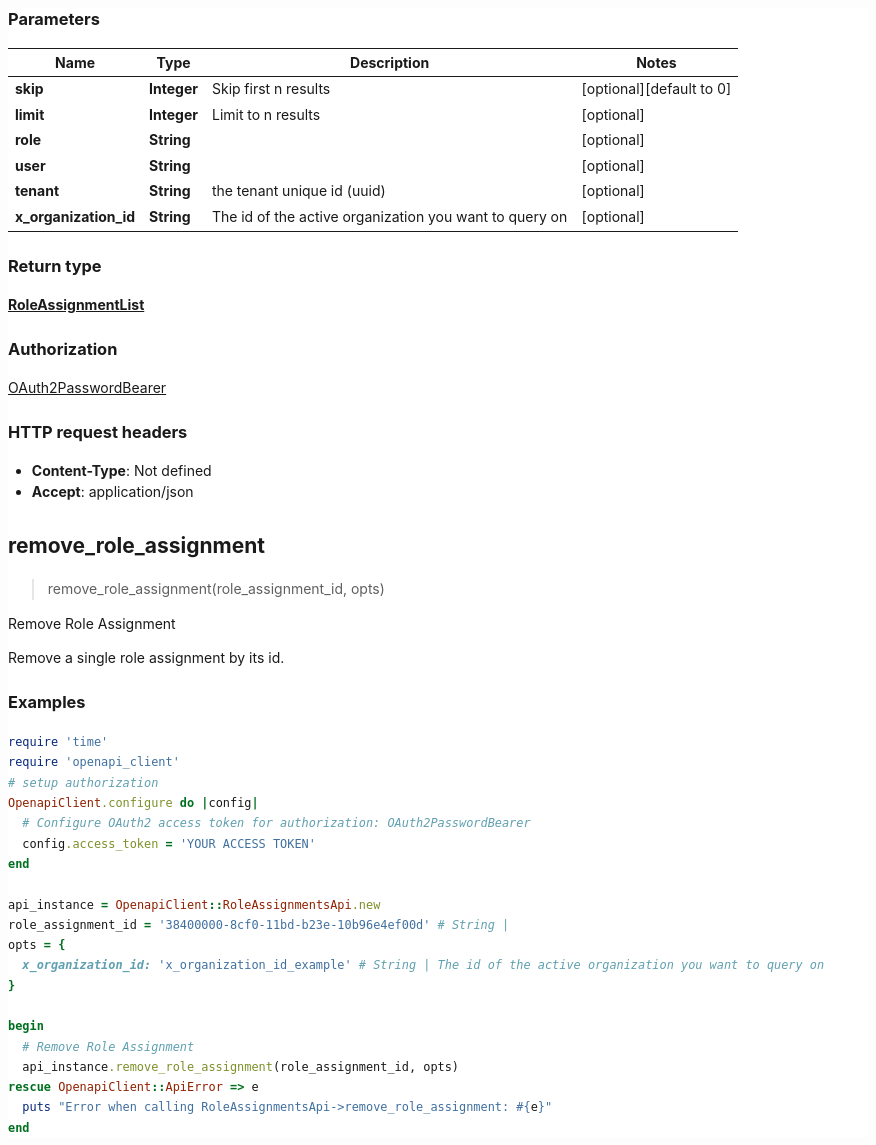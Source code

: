 ### Parameters

| Name | Type | Description | Notes |
| ---- | ---- | ----------- | ----- |
| **skip** | **Integer** | Skip first n results | [optional][default to 0] |
| **limit** | **Integer** | Limit to n results | [optional] |
| **role** | **String** |  | [optional] |
| **user** | **String** |  | [optional] |
| **tenant** | **String** | the tenant unique id (uuid) | [optional] |
| **x_organization_id** | **String** | The id of the active organization you want to query on | [optional] |

### Return type

[**RoleAssignmentList**](RoleAssignmentList.md)

### Authorization

[OAuth2PasswordBearer](../README.md#OAuth2PasswordBearer)

### HTTP request headers

- **Content-Type**: Not defined
- **Accept**: application/json


## remove_role_assignment

> remove_role_assignment(role_assignment_id, opts)

Remove Role Assignment

Remove a single role assignment by its id.

### Examples

```ruby
require 'time'
require 'openapi_client'
# setup authorization
OpenapiClient.configure do |config|
  # Configure OAuth2 access token for authorization: OAuth2PasswordBearer
  config.access_token = 'YOUR ACCESS TOKEN'
end

api_instance = OpenapiClient::RoleAssignmentsApi.new
role_assignment_id = '38400000-8cf0-11bd-b23e-10b96e4ef00d' # String | 
opts = {
  x_organization_id: 'x_organization_id_example' # String | The id of the active organization you want to query on
}

begin
  # Remove Role Assignment
  api_instance.remove_role_assignment(role_assignment_id, opts)
rescue OpenapiClient::ApiError => e
  puts "Error when calling RoleAssignmentsApi->remove_role_assignment: #{e}"
end
```
